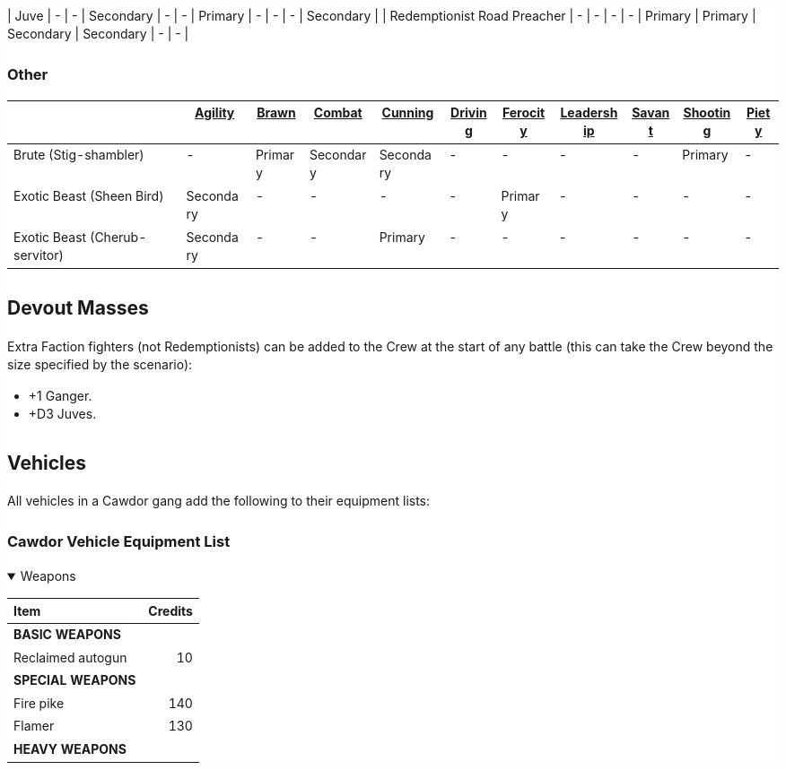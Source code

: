 | Juve                        | -                                                                 | -                                                             | Secondary                                                       | -                                                                 | -                                                                 | Primary                                                             | -                                                                       | -                                                               | -                                                                   | Secondary                                                                         |
| Redemptionist Road Preacher | -                                                                 | -                                                             | -                                                               | -                                                                 | Primary                                                           | Primary                                                             | Secondary                                                               | Secondary                                                       | -                                                                   | -                                                                                 |

### Other

|                                | [Agility](/docs/gang-fighters-and-their-weaponry/skills/#agility) | [Brawn](/docs/gang-fighters-and-their-weaponry/skills/#brawn) | [Combat](/docs/gang-fighters-and-their-weaponry/skills/#combat) | [Cunning](/docs/gang-fighters-and-their-weaponry/skills/#cunning) | [Driving](/docs/gang-fighters-and-their-weaponry/skills/#driving) | [Ferocity](/docs/gang-fighters-and-their-weaponry/skills/#ferocity) | [Leadership](/docs/gang-fighters-and-their-weaponry/skills/#leadership) | [Savant](/docs/gang-fighters-and-their-weaponry/skills/#savant) | [Shooting](/docs/gang-fighters-and-their-weaponry/skills/#shooting) | [Piety](/docs/gang-fighters-and-their-weaponry/skills/gang-specific-skills#piety) |
| :----------------------------- | ----------------------------------------------------------------- | ------------------------------------------------------------- | --------------------------------------------------------------- | ----------------------------------------------------------------- | ----------------------------------------------------------------- | ------------------------------------------------------------------- | ----------------------------------------------------------------------- | --------------------------------------------------------------- | ------------------------------------------------------------------- | --------------------------------------------------------------------------------- |
| Brute (Stig-shambler)          | -                                                                 | Primary                                                       | Secondary                                                       | Secondary                                                         | -                                                                 | -                                                                   | -                                                                       | -                                                               | Primary                                                             | -                                                                                 |
| Exotic Beast (Sheen Bird)      | Secondary                                                         | -                                                             | -                                                               | -                                                                 | -                                                                 | Primary                                                             | -                                                                       | -                                                               | -                                                                   | -                                                                                 |
| Exotic Beast (Cherub-servitor) | Secondary                                                         | -                                                             | -                                                               | Primary                                                           | -                                                                 | -                                                                   | -                                                                       | -                                                               | -                                                                   | -                                                                                 |

## Devout Masses

Extra Faction fighters (not Redemptionists) can be added to the Crew at the start of any battle (this can take the Crew beyond the size specified by the scenario):

- +1 Ganger.
- +D3 Juves.

## Vehicles

All vehicles in a Cawdor gang add the following to their equipment lists:

### Cawdor Vehicle Equipment List

<details open>
<summary>Weapons</summary>

| Item                                          | Credits |
| :-------------------------------------------- | ------: |
| **BASIC WEAPONS**                             |
| Reclaimed autogun                             |      10 |
| **SPECIAL WEAPONS**                           |
| Fire pike                                     |     140 |
| Flamer                                        |     130 |
| **HEAVY WEAPONS**                             |